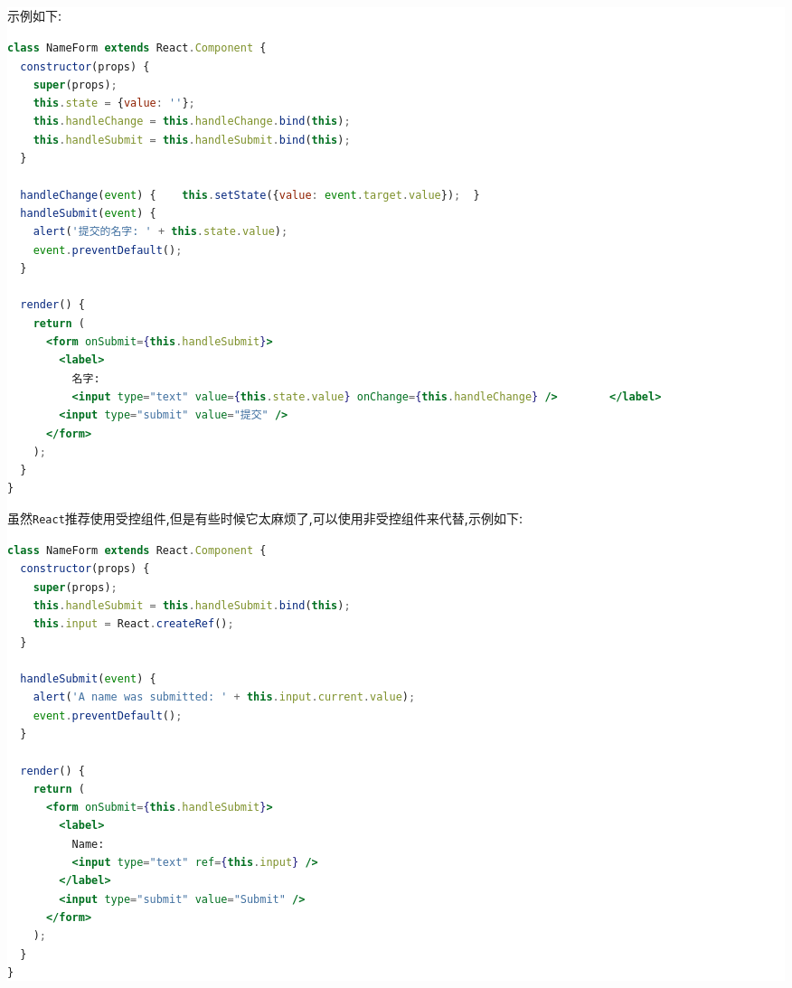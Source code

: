 示例如下:

```jsx
class NameForm extends React.Component {
  constructor(props) {
    super(props);
    this.state = {value: ''};
    this.handleChange = this.handleChange.bind(this);
    this.handleSubmit = this.handleSubmit.bind(this);
  }

  handleChange(event) {    this.setState({value: event.target.value});  }
  handleSubmit(event) {
    alert('提交的名字: ' + this.state.value);
    event.preventDefault();
  }

  render() {
    return (
      <form onSubmit={this.handleSubmit}>
        <label>
          名字:
          <input type="text" value={this.state.value} onChange={this.handleChange} />        </label>
        <input type="submit" value="提交" />
      </form>
    );
  }
}
```

虽然`React`推荐使用受控组件,但是有些时候它太麻烦了,可以使用非受控组件来代替,示例如下:

```jsx
class NameForm extends React.Component {
  constructor(props) {
    super(props);
    this.handleSubmit = this.handleSubmit.bind(this);
    this.input = React.createRef();
  }

  handleSubmit(event) {
    alert('A name was submitted: ' + this.input.current.value);
    event.preventDefault();
  }

  render() {
    return (
      <form onSubmit={this.handleSubmit}>
        <label>
          Name:
          <input type="text" ref={this.input} />
        </label>
        <input type="submit" value="Submit" />
      </form>
    );
  }
}
```

